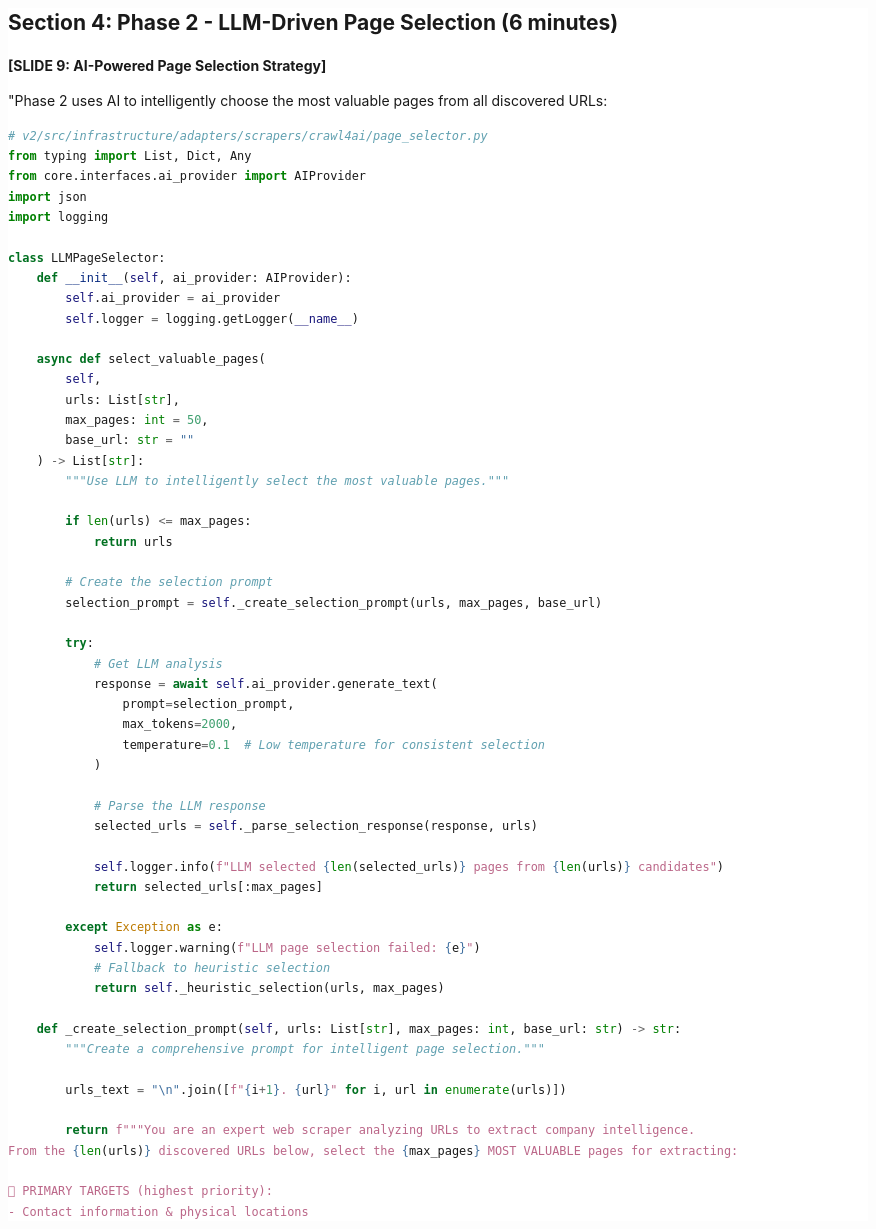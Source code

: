 ## Section 4: Phase 2 - LLM-Driven Page Selection (6 minutes)

**[SLIDE 9: AI-Powered Page Selection Strategy]**

"Phase 2 uses AI to intelligently choose the most valuable pages from all discovered URLs:

```python
# v2/src/infrastructure/adapters/scrapers/crawl4ai/page_selector.py
from typing import List, Dict, Any
from core.interfaces.ai_provider import AIProvider
import json
import logging

class LLMPageSelector:
    def __init__(self, ai_provider: AIProvider):
        self.ai_provider = ai_provider
        self.logger = logging.getLogger(__name__)
    
    async def select_valuable_pages(
        self, 
        urls: List[str], 
        max_pages: int = 50,
        base_url: str = ""
    ) -> List[str]:
        """Use LLM to intelligently select the most valuable pages."""
        
        if len(urls) <= max_pages:
            return urls
        
        # Create the selection prompt
        selection_prompt = self._create_selection_prompt(urls, max_pages, base_url)
        
        try:
            # Get LLM analysis
            response = await self.ai_provider.generate_text(
                prompt=selection_prompt,
                max_tokens=2000,
                temperature=0.1  # Low temperature for consistent selection
            )
            
            # Parse the LLM response
            selected_urls = self._parse_selection_response(response, urls)
            
            self.logger.info(f"LLM selected {len(selected_urls)} pages from {len(urls)} candidates")
            return selected_urls[:max_pages]
        
        except Exception as e:
            self.logger.warning(f"LLM page selection failed: {e}")
            # Fallback to heuristic selection
            return self._heuristic_selection(urls, max_pages)
    
    def _create_selection_prompt(self, urls: List[str], max_pages: int, base_url: str) -> str:
        """Create a comprehensive prompt for intelligent page selection."""
        
        urls_text = "\n".join([f"{i+1}. {url}" for i, url in enumerate(urls)])
        
        return f"""You are an expert web scraper analyzing URLs to extract company intelligence. 
From the {len(urls)} discovered URLs below, select the {max_pages} MOST VALUABLE pages for extracting:

🎯 PRIMARY TARGETS (highest priority):
- Contact information & physical locations
```